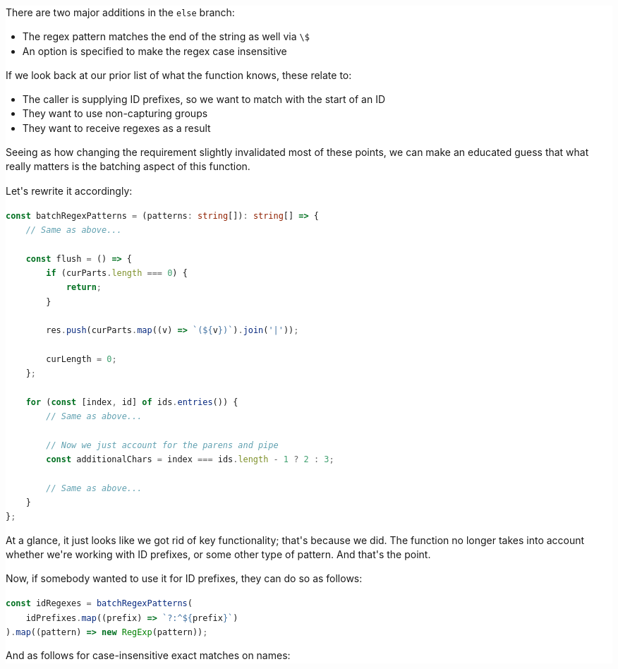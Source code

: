 There are two major additions in the `else` branch:

-   The regex pattern matches the end of the string as well via `\$`
-   An option is specified to make the regex case insensitive

If we look back at our prior list of what the function knows, these relate to:

-   The caller is supplying ID prefixes, so we want to match with the start of
    an ID
-   They want to use non-capturing groups
-   They want to receive regexes as a result

Seeing as how changing the requirement slightly invalidated most of these
points, we can make an educated guess that what really matters is the batching
aspect of this function.

Let's rewrite it accordingly:

```ts
const batchRegexPatterns = (patterns: string[]): string[] => {
    // Same as above...

    const flush = () => {
        if (curParts.length === 0) {
            return;
        }

        res.push(curParts.map((v) => `(${v})`).join('|'));

        curLength = 0;
    };

    for (const [index, id] of ids.entries()) {
        // Same as above...

        // Now we just account for the parens and pipe
        const additionalChars = index === ids.length - 1 ? 2 : 3;

        // Same as above...
    }
};
```

At a glance, it just looks like we got rid of key functionality; that's because
we did. The function no longer takes into account whether we're working with ID
prefixes, or some other type of pattern. And that's the point.

Now, if somebody wanted to use it for ID prefixes, they can do so as follows:

```ts
const idRegexes = batchRegexPatterns(
    idPrefixes.map((prefix) => `?:^${prefix}`)
).map((pattern) => new RegExp(pattern));
```

And as follows for case-insensitive exact matches on names:


[^1]: https://plato.stanford.edu/entries/essential-accidental/